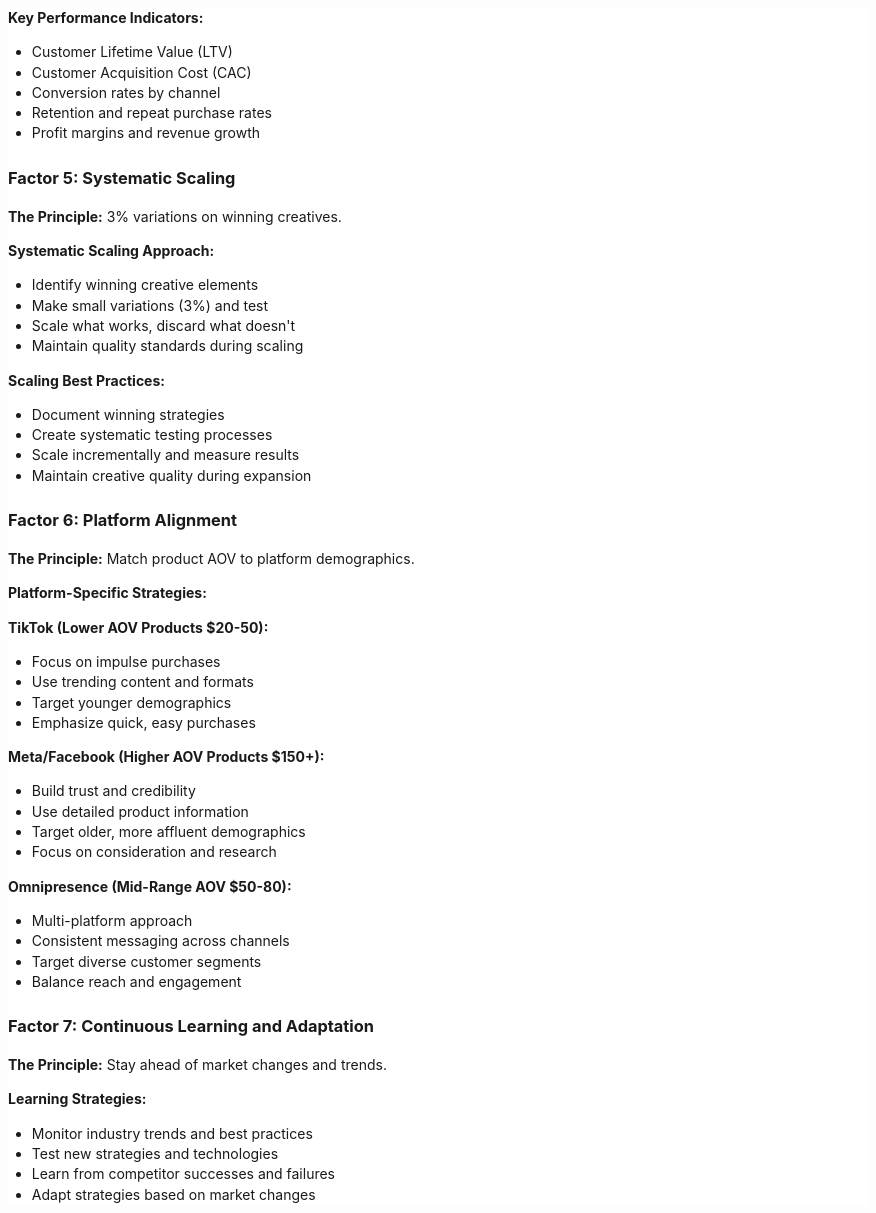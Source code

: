 **Key Performance Indicators:**
- Customer Lifetime Value (LTV)
- Customer Acquisition Cost (CAC)
- Conversion rates by channel
- Retention and repeat purchase rates
- Profit margins and revenue growth

### Factor 5: Systematic Scaling

**The Principle:** 3% variations on winning creatives.

**Systematic Scaling Approach:**
- Identify winning creative elements
- Make small variations (3%) and test
- Scale what works, discard what doesn't
- Maintain quality standards during scaling

**Scaling Best Practices:**
- Document winning strategies
- Create systematic testing processes
- Scale incrementally and measure results
- Maintain creative quality during expansion

### Factor 6: Platform Alignment

**The Principle:** Match product AOV to platform demographics.

**Platform-Specific Strategies:**

**TikTok (Lower AOV Products $20-50):**
- Focus on impulse purchases
- Use trending content and formats
- Target younger demographics
- Emphasize quick, easy purchases

**Meta/Facebook (Higher AOV Products $150+):**
- Build trust and credibility
- Use detailed product information
- Target older, more affluent demographics
- Focus on consideration and research

**Omnipresence (Mid-Range AOV $50-80):**
- Multi-platform approach
- Consistent messaging across channels
- Target diverse customer segments
- Balance reach and engagement

### Factor 7: Continuous Learning and Adaptation

**The Principle:** Stay ahead of market changes and trends.

**Learning Strategies:**
- Monitor industry trends and best practices
- Test new strategies and technologies
- Learn from competitor successes and failures
- Adapt strategies based on market changes
